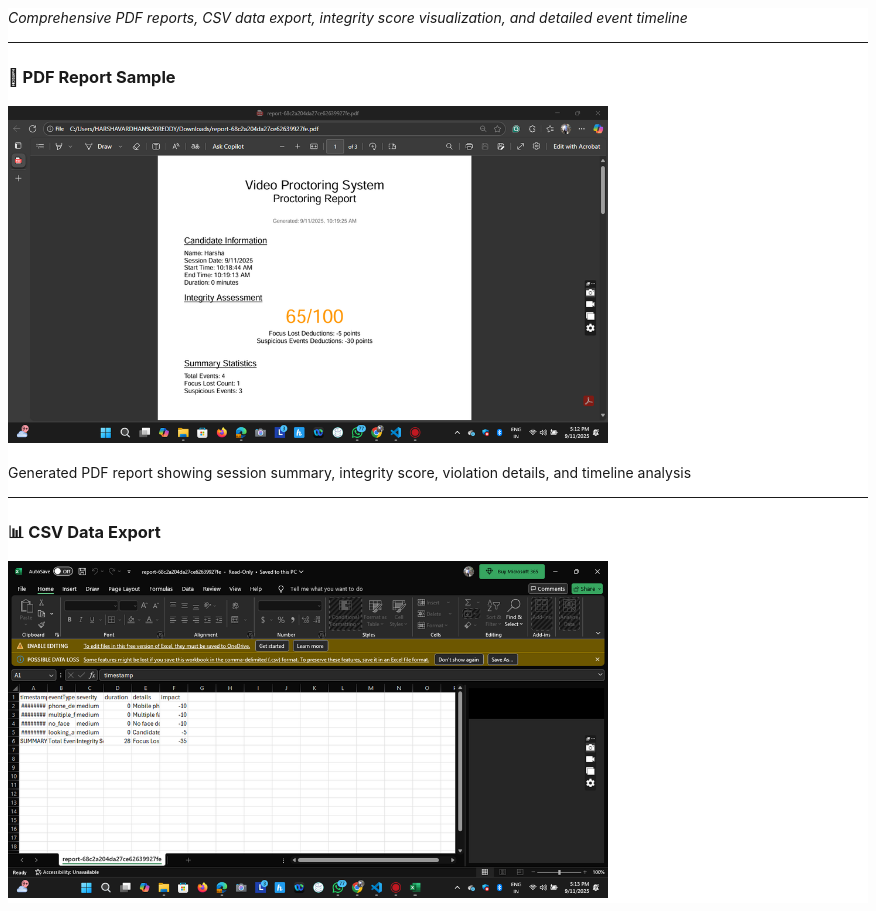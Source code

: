 *Comprehensive PDF reports, CSV data export, integrity score visualization, and detailed event timeline*

---

### 📄 PDF Report Sample
<img src="screenshot/pdf-report-sample.png" alt="PDF Report Sample" width="600"/>

Generated PDF report showing session summary, integrity score, violation details, and timeline analysis

---

### 📊 CSV Data Export
<img src="screenshot/csv-export-sample.png" alt="CSV Export Sample" width="600"/>